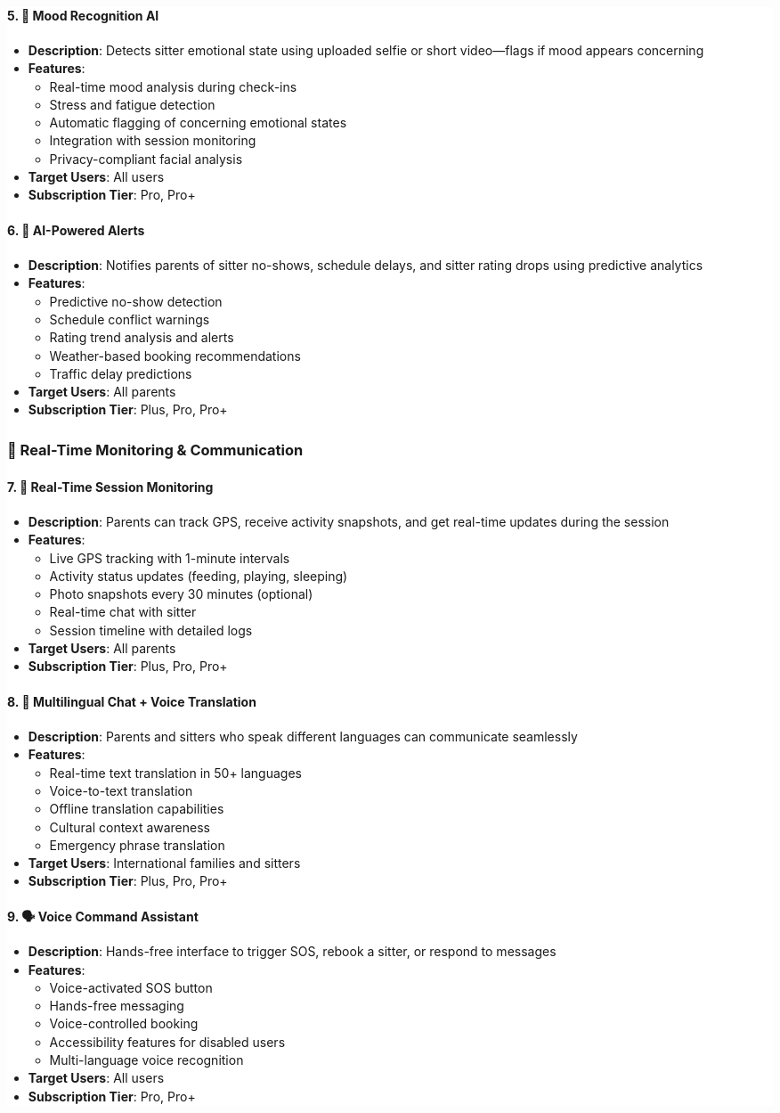 #### 5. 🧬 Mood Recognition AI
- **Description**: Detects sitter emotional state using uploaded selfie or short video—flags if mood appears concerning
- **Features**:
  - Real-time mood analysis during check-ins
  - Stress and fatigue detection
  - Automatic flagging of concerning emotional states
  - Integration with session monitoring
  - Privacy-compliant facial analysis
- **Target Users**: All users
- **Subscription Tier**: Pro, Pro+

#### 6. 🔔 AI-Powered Alerts
- **Description**: Notifies parents of sitter no-shows, schedule delays, and sitter rating drops using predictive analytics
- **Features**:
  - Predictive no-show detection
  - Schedule conflict warnings
  - Rating trend analysis and alerts
  - Weather-based booking recommendations
  - Traffic delay predictions
- **Target Users**: All parents
- **Subscription Tier**: Plus, Pro, Pro+

### 📡 Real-Time Monitoring & Communication

#### 7. 📡 Real-Time Session Monitoring
- **Description**: Parents can track GPS, receive activity snapshots, and get real-time updates during the session
- **Features**:
  - Live GPS tracking with 1-minute intervals
  - Activity status updates (feeding, playing, sleeping)
  - Photo snapshots every 30 minutes (optional)
  - Real-time chat with sitter
  - Session timeline with detailed logs
- **Target Users**: All parents
- **Subscription Tier**: Plus, Pro, Pro+

#### 8. 💬 Multilingual Chat + Voice Translation
- **Description**: Parents and sitters who speak different languages can communicate seamlessly
- **Features**:
  - Real-time text translation in 50+ languages
  - Voice-to-text translation
  - Offline translation capabilities
  - Cultural context awareness
  - Emergency phrase translation
- **Target Users**: International families and sitters
- **Subscription Tier**: Plus, Pro, Pro+

#### 9. 🗣️ Voice Command Assistant
- **Description**: Hands-free interface to trigger SOS, rebook a sitter, or respond to messages
- **Features**:
  - Voice-activated SOS button
  - Hands-free messaging
  - Voice-controlled booking
  - Accessibility features for disabled users
  - Multi-language voice recognition
- **Target Users**: All users
- **Subscription Tier**: Pro, Pro+

